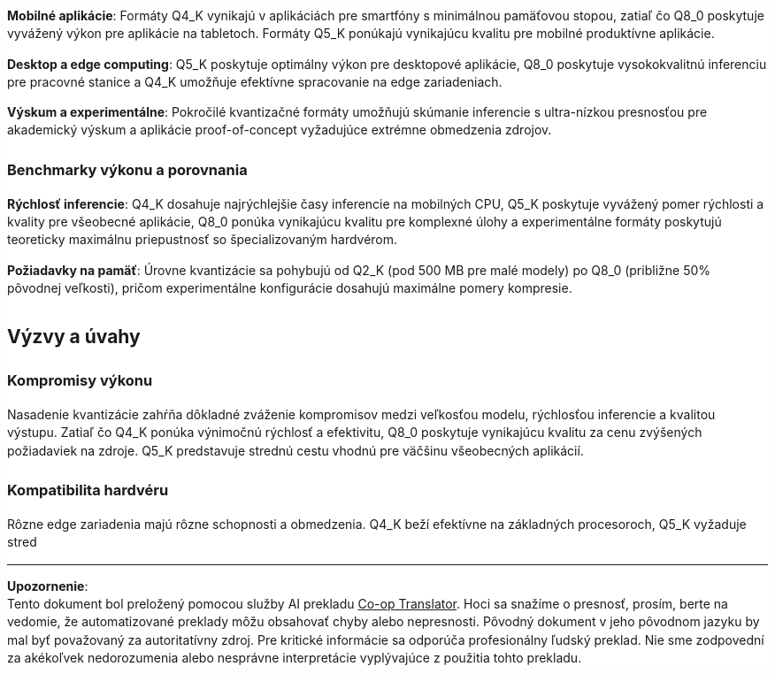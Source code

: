 **Mobilné aplikácie**: Formáty Q4_K vynikajú v aplikáciách pre smartfóny s minimálnou pamäťovou stopou, zatiaľ čo Q8_0 poskytuje vyvážený výkon pre aplikácie na tabletoch. Formáty Q5_K ponúkajú vynikajúcu kvalitu pre mobilné produktívne aplikácie.

**Desktop a edge computing**: Q5_K poskytuje optimálny výkon pre desktopové aplikácie, Q8_0 poskytuje vysokokvalitnú inferenciu pre pracovné stanice a Q4_K umožňuje efektívne spracovanie na edge zariadeniach.

**Výskum a experimentálne**: Pokročilé kvantizačné formáty umožňujú skúmanie inferencie s ultra-nízkou presnosťou pre akademický výskum a aplikácie proof-of-concept vyžadujúce extrémne obmedzenia zdrojov.

### Benchmarky výkonu a porovnania

**Rýchlosť inferencie**: Q4_K dosahuje najrýchlejšie časy inferencie na mobilných CPU, Q5_K poskytuje vyvážený pomer rýchlosti a kvality pre všeobecné aplikácie, Q8_0 ponúka vynikajúcu kvalitu pre komplexné úlohy a experimentálne formáty poskytujú teoreticky maximálnu priepustnosť so špecializovaným hardvérom.

**Požiadavky na pamäť**: Úrovne kvantizácie sa pohybujú od Q2_K (pod 500 MB pre malé modely) po Q8_0 (približne 50% pôvodnej veľkosti), pričom experimentálne konfigurácie dosahujú maximálne pomery kompresie.

## Výzvy a úvahy

### Kompromisy výkonu

Nasadenie kvantizácie zahŕňa dôkladné zváženie kompromisov medzi veľkosťou modelu, rýchlosťou inferencie a kvalitou výstupu. Zatiaľ čo Q4_K ponúka výnimočnú rýchlosť a efektivitu, Q8_0 poskytuje vynikajúcu kvalitu za cenu zvýšených požiadaviek na zdroje. Q5_K predstavuje strednú cestu vhodnú pre väčšinu všeobecných aplikácií.

### Kompatibilita hardvéru

Rôzne edge zariadenia majú rôzne schopnosti a obmedzenia. Q4_K beží efektívne na základných procesoroch, Q5_K vyžaduje stred

---

**Upozornenie**:  
Tento dokument bol preložený pomocou služby AI prekladu [Co-op Translator](https://github.com/Azure/co-op-translator). Hoci sa snažíme o presnosť, prosím, berte na vedomie, že automatizované preklady môžu obsahovať chyby alebo nepresnosti. Pôvodný dokument v jeho pôvodnom jazyku by mal byť považovaný za autoritatívny zdroj. Pre kritické informácie sa odporúča profesionálny ľudský preklad. Nie sme zodpovední za akékoľvek nedorozumenia alebo nesprávne interpretácie vyplývajúce z použitia tohto prekladu.